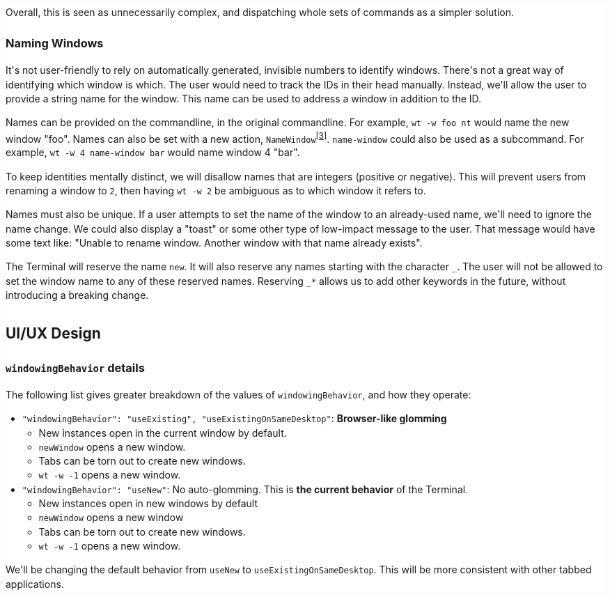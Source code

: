Overall, this is seen as unnecessarily complex, and dispatching whole sets of
commands as a simpler solution.

### Naming Windows

It's not user-friendly to rely on automatically generated, invisible numbers to
identify windows. There's not a great way of identifying which window is which.
The user would need to track the IDs in their head manually. Instead, we'll
allow the user to provide a string name for the window. This name can be used to
address a window in addition to the ID.

Names can be provided on the commandline, in the original commandline. For
example, `wt -w foo nt` would name the new window "foo". Names can also be set
with a new action, `NameWindow`<sup>[[3]](#footnote-3)</sup>. `name-window`
could also be used as a subcommand. For example, `wt -w 4 name-window bar` would
name window 4 "bar".

To keep identities mentally distinct, we will disallow names that are integers
(positive or negative). This will prevent users from renaming a window to `2`,
then having `wt -w 2` be ambiguous as to which window it refers to.

Names must also be unique. If a user attempts to set the name of the window to
an already-used name, we'll need to ignore the name change. We could also
display a "toast" or some other type of low-impact message to the user. That
message would have some text like: "Unable to rename window. Another window with
that name already exists".

The Terminal will reserve the name `new`. It will also reserve any names
starting with the character `_`. The user will not be allowed to set the window
name to any of these reserved names. Reserving `_*` allows us to add other
keywords in the future, without introducing a breaking change.

## UI/UX Design

### `windowingBehavior` details

The following list gives greater breakdown of the values of `windowingBehavior`,
and how they operate:

* `"windowingBehavior": "useExisting", "useExistingOnSameDesktop"`:
  **Browser-like glomming**
  - New instances open in the current window by default.
  - `newWindow` opens a new window.
  - Tabs can be torn out to create new windows.
  - `wt -w -1` opens a new window.
* `"windowingBehavior": "useNew"`: No auto-glomming. This is **the current
  behavior** of the Terminal.
  - New instances open in new windows by default
  - `newWindow` opens a new window
  - Tabs can be torn out to create new windows.
  - `wt -w -1` opens a new window.

We'll be changing the default behavior from `useNew` to
`useExistingOnSameDesktop`. This will be more consistent with other tabbed
applications.


[#5000]: https://github.com/microsoft/terminal/issues/5000
[#1256]: https://github.com/microsoft/terminal/issues/1256
[#4472]: https://github.com/microsoft/terminal/issues/4472
[#2227]: https://github.com/microsoft/terminal/issues/2227
[#653]: https://github.com/microsoft/terminal/issues/653
[#1032]: https://github.com/microsoft/terminal/issues/1032
[#632]: https://github.com/microsoft/terminal/issues/632
[#492]: https://github.com/microsoft/terminal/issues/492
[#4000]: https://github.com/microsoft/terminal/issues/4000
[#7972]: https://github.com/microsoft/terminal/pull/7972
[#961]: https://github.com/microsoft/terminal/issues/961
[`30b8335`]: https://github.com/microsoft/terminal/commit/30b833547928d6dcbf88d49df0dbd5b3f6a7c879
[Tab Tear-out in the community toolkit]: https://github.com/windows-toolkit/Sample-TabView-TearOff
[Quake mode scenarios]: https://github.com/microsoft/terminal/issues/653#issuecomment-661370107
[`ISwapChainPanelNative2::SetSwapChainHandle`]: https://docs.microsoft.com/en-us/windows/win32/api/windows.ui.xaml.media.dxinterop/nf-windows-ui-xaml-media-dxinterop-iswapchainpanelnative2-setswapchainhandle
[Process Model 2.0 Spec]: ./doc/specs/%235000%20-%20Process%20Model%202.0/%235000%20-%20Process%20Model%202.0.md